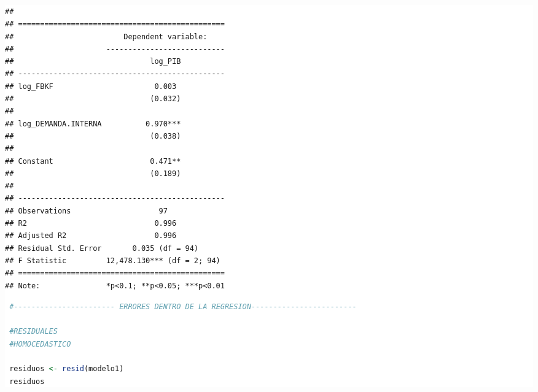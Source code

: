     ## 
    ## ===============================================
    ##                         Dependent variable:    
    ##                     ---------------------------
    ##                               log_PIB          
    ## -----------------------------------------------
    ## log_FBKF                       0.003           
    ##                               (0.032)          
    ##                                                
    ## log_DEMANDA.INTERNA          0.970***          
    ##                               (0.038)          
    ##                                                
    ## Constant                      0.471**          
    ##                               (0.189)          
    ##                                                
    ## -----------------------------------------------
    ## Observations                    97             
    ## R2                             0.996           
    ## Adjusted R2                    0.996           
    ## Residual Std. Error       0.035 (df = 94)      
    ## F Statistic         12,478.130*** (df = 2; 94) 
    ## ===============================================
    ## Note:               *p<0.1; **p<0.05; ***p<0.01

``` r
 #----------------------- ERRORES DENTRO DE LA REGRESION------------------------
 
 #RESIDUALES
 #HOMOCEDASTICO
 
 residuos <- resid(modelo1)
 residuos
```
